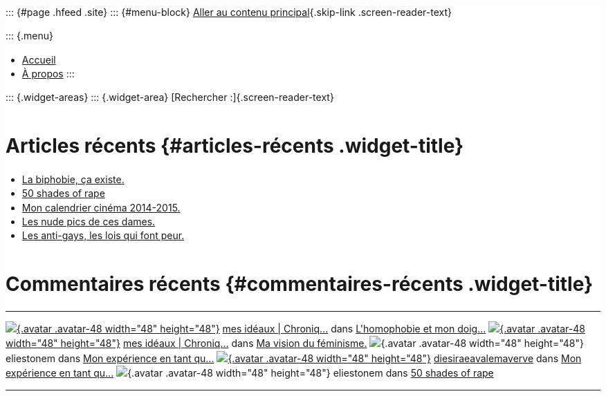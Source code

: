 ::: {#page .hfeed .site}
::: {#menu-block}
[Aller au contenu principal](#content){.skip-link .screen-reader-text}

::: {.menu}
-   [Accueil](https://chroniquesdelie.wordpress.com/)
-   [À propos](https://chroniquesdelie.wordpress.com/a-propos/)
:::

::: {.widget-areas}
::: {.widget-area}
[Rechercher :]{.screen-reader-text}

Articles récents {#articles-récents .widget-title}
================

-   [La biphobie,
    ça existe.](https://chroniquesdelie.wordpress.com/2015/03/18/la-biphobie-ca-existe/)
-   [50 shades
    of rape](https://chroniquesdelie.wordpress.com/2015/02/16/50-shades-of-rape/)
-   [Mon calendrier
    cinéma 2014-2015.](https://chroniquesdelie.wordpress.com/2015/01/29/mon-calendrier-cinema-2014-2015/)
-   [Les nude pics de
    ces dames.](https://chroniquesdelie.wordpress.com/2014/09/03/les-nude-pics-de-ces-dames/)
-   [Les anti-gays, les lois qui
    font peur.](https://chroniquesdelie.wordpress.com/2014/08/02/les-anti-gays-les-lois-qui-font-peur/)

Commentaires récents {#commentaires-récents .widget-title}
====================

  --------------------------------------------------------------------------------------------------------------------------------------------------------------------------------------------------- ---------------------------------------------------------------------------------------------------------------------------------------------------------------------------------------------------------------------------------------------------
  [![](https://secure.gravatar.com/blavatar/4db038a69b14e7c9e935800f01412b75?s=48){.avatar .avatar-48 width="48" height="48"}](https://chroniquesdunitinerant.wordpress.com/2015/06/25/mes-ideaux/)   [mes idéaux \| Chroniq...](https://chroniquesdunitinerant.wordpress.com/2015/06/25/mes-ideaux/) dans [L'homophobie et mon doig...](https://chroniquesdelie.wordpress.com/2014/06/25/lhomophobie-et-mon-doigt-dhonneur/comment-page-1/#comment-43)
  [![](https://secure.gravatar.com/blavatar/4db038a69b14e7c9e935800f01412b75?s=48){.avatar .avatar-48 width="48" height="48"}](https://chroniquesdunitinerant.wordpress.com/2015/06/25/mes-ideaux/)   [mes idéaux \| Chroniq...](https://chroniquesdunitinerant.wordpress.com/2015/06/25/mes-ideaux/) dans [Ma vision du féminisme.](https://chroniquesdelie.wordpress.com/2014/06/26/ma-vision-du-feminisme/comment-page-1/#comment-42)
  ![](https://2.gravatar.com/avatar/2f6efd0655b8518ffe359f094a82c0e3?s=48&d=identicon&r=G){.avatar .avatar-48 width="48" height="48"}                                                                 eliestonem dans [Mon expérience en tant qu...](https://chroniquesdelie.wordpress.com/2014/07/20/mon-experience-en-tant-quanimatrice/comment-page-1/#comment-41)
  [![](https://0.gravatar.com/avatar/f1359cc3142979a8246ec15fb761df71?s=48&d=identicon&r=G){.avatar .avatar-48 width="48" height="48"}](http://diesiraeavalemaverve.wordpress.com)                    [diesiraeavalemaverve](http://diesiraeavalemaverve.wordpress.com) dans [Mon expérience en tant qu...](https://chroniquesdelie.wordpress.com/2014/07/20/mon-experience-en-tant-quanimatrice/comment-page-1/#comment-40)
  ![](https://2.gravatar.com/avatar/2f6efd0655b8518ffe359f094a82c0e3?s=48&d=identicon&r=G){.avatar .avatar-48 width="48" height="48"}                                                                 eliestonem dans [50 shades of rape](https://chroniquesdelie.wordpress.com/2015/02/16/50-shades-of-rape/comment-page-1/#comment-39)
  --------------------------------------------------------------------------------------------------------------------------------------------------------------------------------------------------- ---------------------------------------------------------------------------------------------------------------------------------------------------------------------------------------------------------------------------------------------------
